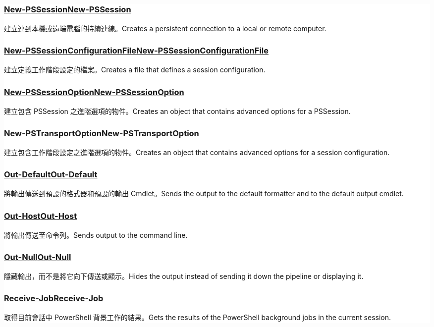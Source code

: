 ### [<span data-ttu-id="f39e4-176">New-PSSession</span><span class="sxs-lookup"><span data-stu-id="f39e4-176">New-PSSession</span></span>](New-PSSession.md)
<span data-ttu-id="f39e4-177">建立連到本機或遠端電腦的持續連線。</span><span class="sxs-lookup"><span data-stu-id="f39e4-177">Creates a persistent connection to a local or remote computer.</span></span>

### [<span data-ttu-id="f39e4-178">New-PSSessionConfigurationFile</span><span class="sxs-lookup"><span data-stu-id="f39e4-178">New-PSSessionConfigurationFile</span></span>](New-PSSessionConfigurationFile.md)
<span data-ttu-id="f39e4-179">建立定義工作階段設定的檔案。</span><span class="sxs-lookup"><span data-stu-id="f39e4-179">Creates a file that defines a session configuration.</span></span>

### [<span data-ttu-id="f39e4-180">New-PSSessionOption</span><span class="sxs-lookup"><span data-stu-id="f39e4-180">New-PSSessionOption</span></span>](New-PSSessionOption.md)
<span data-ttu-id="f39e4-181">建立包含 PSSession 之進階選項的物件。</span><span class="sxs-lookup"><span data-stu-id="f39e4-181">Creates an object that contains advanced options for a PSSession.</span></span>

### [<span data-ttu-id="f39e4-182">New-PSTransportOption</span><span class="sxs-lookup"><span data-stu-id="f39e4-182">New-PSTransportOption</span></span>](New-PSTransportOption.md)
<span data-ttu-id="f39e4-183">建立包含工作階段設定之進階選項的物件。</span><span class="sxs-lookup"><span data-stu-id="f39e4-183">Creates an object that contains advanced options for a session configuration.</span></span>

### [<span data-ttu-id="f39e4-184">Out-Default</span><span class="sxs-lookup"><span data-stu-id="f39e4-184">Out-Default</span></span>](Out-Default.md)
<span data-ttu-id="f39e4-185">將輸出傳送到預設的格式器和預設的輸出 Cmdlet。</span><span class="sxs-lookup"><span data-stu-id="f39e4-185">Sends the output to the default formatter and to the default output cmdlet.</span></span>

### [<span data-ttu-id="f39e4-186">Out-Host</span><span class="sxs-lookup"><span data-stu-id="f39e4-186">Out-Host</span></span>](Out-Host.md)
<span data-ttu-id="f39e4-187">將輸出傳送至命令列。</span><span class="sxs-lookup"><span data-stu-id="f39e4-187">Sends output to the command line.</span></span>

### [<span data-ttu-id="f39e4-188">Out-Null</span><span class="sxs-lookup"><span data-stu-id="f39e4-188">Out-Null</span></span>](Out-Null.md)
<span data-ttu-id="f39e4-189">隱藏輸出，而不是將它向下傳送或顯示。</span><span class="sxs-lookup"><span data-stu-id="f39e4-189">Hides the output instead of sending it down the pipeline or displaying it.</span></span>

### [<span data-ttu-id="f39e4-190">Receive-Job</span><span class="sxs-lookup"><span data-stu-id="f39e4-190">Receive-Job</span></span>](Receive-Job.md)
<span data-ttu-id="f39e4-191">取得目前會話中 PowerShell 背景工作的結果。</span><span class="sxs-lookup"><span data-stu-id="f39e4-191">Gets the results of the PowerShell background jobs in the current session.</span></span>
